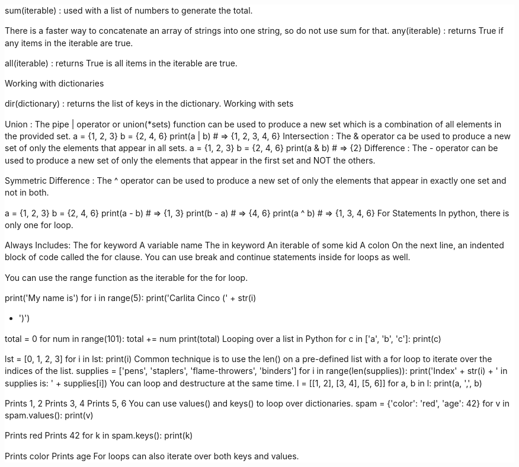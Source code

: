 sum(iterable) : used with a list of numbers to generate the total.

There is a faster way to concatenate an array of strings into one
string, so do not use sum for that. any(iterable) : returns True if any
items in the iterable are true.

all(iterable) : returns True is all items in the iterable are true.

Working with dictionaries

dir(dictionary) : returns the list of keys in the dictionary. Working
with sets

Union : The pipe \| operator or union(\*sets) function can be used to
produce a new set which is a combination of all elements in the provided
set. a = {1, 2, 3} b = {2, 4, 6} print(a \| b) \# =\> {1, 2, 3, 4, 6}
Intersection : The & operator ca be used to produce a new set of only
the elements that appear in all sets. a = {1, 2, 3} b = {2, 4, 6}
print(a & b) \# =\> {2} Difference : The - operator can be used to
produce a new set of only the elements that appear in the first set and
NOT the others.

Symmetric Difference : The \^ operator can be used to produce a new set
of only the elements that appear in exactly one set and not in both.

a = {1, 2, 3} b = {2, 4, 6} print(a - b) \# =\> {1, 3} print(b - a) \#
=\> {4, 6} print(a \^ b) \# =\> {1, 3, 4, 6} For Statements In python,
there is only one for loop.

Always Includes: The for keyword A variable name The in keyword An
iterable of some kid A colon On the next line, an indented block of code
called the for clause. You can use break and continue statements inside
for loops as well.

You can use the range function as the iterable for the for loop.

print('My name is') for i in range(5): print('Carlita Cinco (' + str(i)
+ ')')

total = 0 for num in range(101): total += num print(total) Looping over
a list in Python for c in \['a', 'b', 'c'\]: print(c)

lst = \[0, 1, 2, 3\] for i in lst: print(i) Common technique is to use
the len() on a pre-defined list with a for loop to iterate over the
indices of the list. supplies = \['pens', 'staplers', 'flame-throwers',
'binders'\] for i in range(len(supplies)): print('Index' + str(i) + ' in
supplies is: ' + supplies\[i\]) You can loop and destructure at the same
time. l = \[\[1, 2\], \[3, 4\], \[5, 6\]\] for a, b in l: print(a, ',',
b)

Prints 1, 2 Prints 3, 4 Prints 5, 6 You can use values() and keys() to
loop over dictionaries. spam = {'color': 'red', 'age': 42} for v in
spam.values(): print(v)

Prints red Prints 42 for k in spam.keys(): print(k)

Prints color Prints age For loops can also iterate over both keys and
values.
